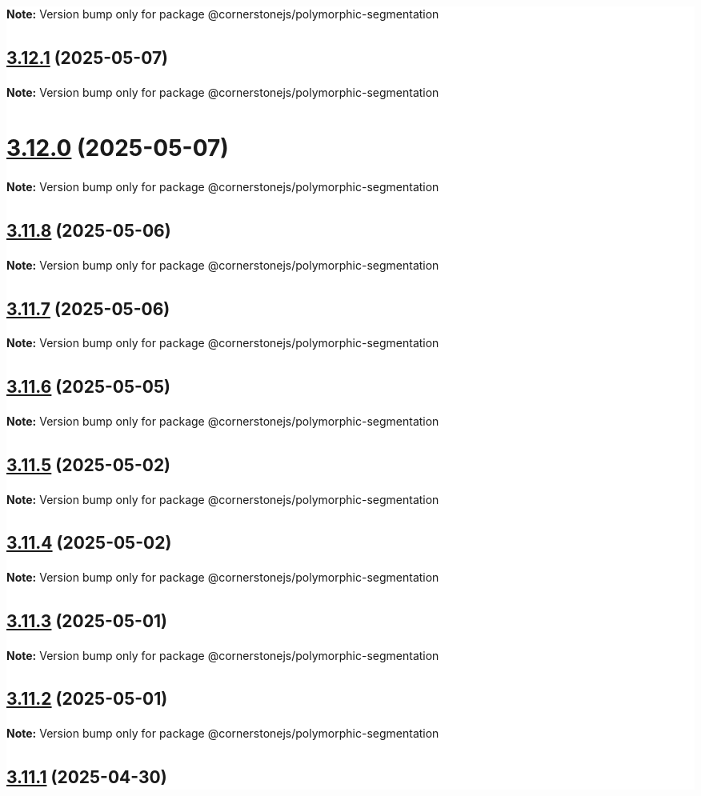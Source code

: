 **Note:** Version bump only for package @cornerstonejs/polymorphic-segmentation

## [3.12.1](https://github.com/cornerstonejs/cornerstone3D/compare/v3.12.0...v3.12.1) (2025-05-07)

**Note:** Version bump only for package @cornerstonejs/polymorphic-segmentation

# [3.12.0](https://github.com/cornerstonejs/cornerstone3D/compare/v3.11.8...v3.12.0) (2025-05-07)

**Note:** Version bump only for package @cornerstonejs/polymorphic-segmentation

## [3.11.8](https://github.com/cornerstonejs/cornerstone3D/compare/v3.11.7...v3.11.8) (2025-05-06)

**Note:** Version bump only for package @cornerstonejs/polymorphic-segmentation

## [3.11.7](https://github.com/cornerstonejs/cornerstone3D/compare/v3.11.6...v3.11.7) (2025-05-06)

**Note:** Version bump only for package @cornerstonejs/polymorphic-segmentation

## [3.11.6](https://github.com/cornerstonejs/cornerstone3D/compare/v3.11.5...v3.11.6) (2025-05-05)

**Note:** Version bump only for package @cornerstonejs/polymorphic-segmentation

## [3.11.5](https://github.com/cornerstonejs/cornerstone3D/compare/v3.11.4...v3.11.5) (2025-05-02)

**Note:** Version bump only for package @cornerstonejs/polymorphic-segmentation

## [3.11.4](https://github.com/cornerstonejs/cornerstone3D/compare/v3.11.3...v3.11.4) (2025-05-02)

**Note:** Version bump only for package @cornerstonejs/polymorphic-segmentation

## [3.11.3](https://github.com/cornerstonejs/cornerstone3D/compare/v3.11.2...v3.11.3) (2025-05-01)

**Note:** Version bump only for package @cornerstonejs/polymorphic-segmentation

## [3.11.2](https://github.com/cornerstonejs/cornerstone3D/compare/v3.11.1...v3.11.2) (2025-05-01)

**Note:** Version bump only for package @cornerstonejs/polymorphic-segmentation

## [3.11.1](https://github.com/cornerstonejs/cornerstone3D/compare/v3.11.0...v3.11.1) (2025-04-30)
